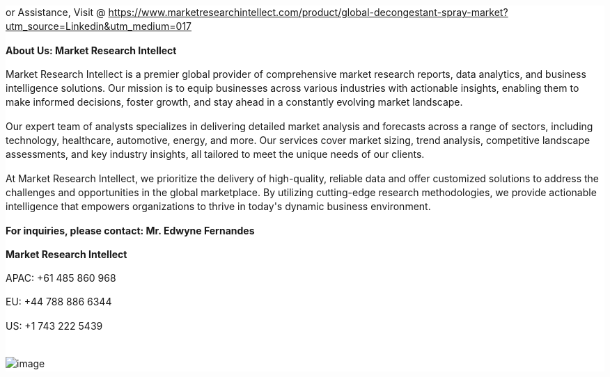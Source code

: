 or Assistance, Visit @</strong>&nbsp;<a href="https://www.marketresearchintellect.com/product/global-decongestant-spray-market?utm_source=Linkedin&utm_medium=017">https://www.marketresearchintellect.com/product/global-decongestant-spray-market?utm_source=Linkedin&utm_medium=017</a></span></p><p><strong>About Us: Market Research Intellect</strong></p><p>Market Research Intellect is a premier global provider of comprehensive market research reports, data analytics, and business intelligence solutions. Our mission is to equip businesses across various industries with actionable insights, enabling them to make informed decisions, foster growth, and stay ahead in a constantly evolving market landscape.</p><p>Our expert team of analysts specializes in delivering detailed market analysis and forecasts across a range of sectors, including technology, healthcare, automotive, energy, and more. Our services cover market sizing, trend analysis, competitive landscape assessments, and key industry insights, all tailored to meet the unique needs of our clients.</p><p>At Market Research Intellect, we prioritize the delivery of high-quality, reliable data and offer customized solutions to address the challenges and opportunities in the global marketplace. By utilizing cutting-edge research methodologies, we provide actionable intelligence that empowers organizations to thrive in today's dynamic business environment.</p><p><strong>For inquiries, please contact: Mr. Edwyne Fernandes</strong></p><p><strong>Market Research Intellect</strong></p><p>APAC: +61 485 860 968</p><p>EU: +44 788 886 6344</p><p>US: +1 743 222 5439</p></div><div class="article-main__content" data-test-id="publishing-text-block">&nbsp;</div>
![image](https://github.com/user-attachments/assets/22b1a853-32b4-41b4-a96d-bbf2e63d8b4f)
